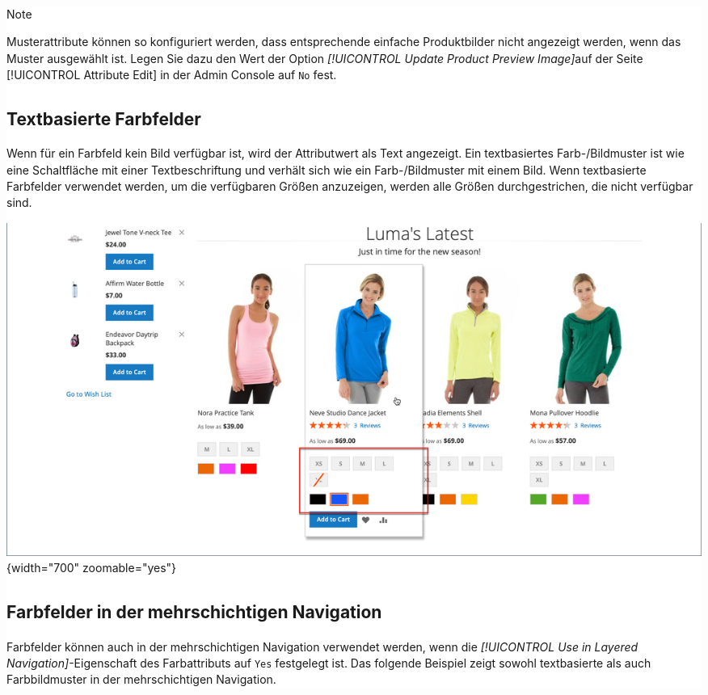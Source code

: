 >[!NOTE]
>
>Musterattribute können so konfiguriert werden, dass entsprechende einfache Produktbilder nicht angezeigt werden, wenn das Muster ausgewählt ist. Legen Sie dazu den Wert der Option _[!UICONTROL Update Product Preview Image]_&#x200B;auf der Seite [!UICONTROL Attribute Edit] in der Admin Console auf `No` fest.

## Textbasierte Farbfelder

Wenn für ein Farbfeld kein Bild verfügbar ist, wird der Attributwert als Text angezeigt. Ein textbasiertes Farb-/Bildmuster ist wie eine Schaltfläche mit einer Textbeschriftung und verhält sich wie ein Farb-/Bildmuster mit einem Bild. Wenn textbasierte Farbfelder verwendet werden, um die verfügbaren Größen anzuzeigen, werden alle Größen durchgestrichen, die nicht verfügbar sind.

![Die textbasierte Farbfeldauswahl zeigt eine nicht vorrätige Größe an](./assets/storefront-swatch-size-out-of-stock.png){width="700" zoomable="yes"}

## Farbfelder in der mehrschichtigen Navigation

Farbfelder können auch in der mehrschichtigen Navigation verwendet werden, wenn die _[!UICONTROL Use in Layered Navigation]_-Eigenschaft des Farbattributs auf `Yes` festgelegt ist. Das folgende Beispiel zeigt sowohl textbasierte als auch Farbbildmuster in der mehrschichtigen Navigation.
